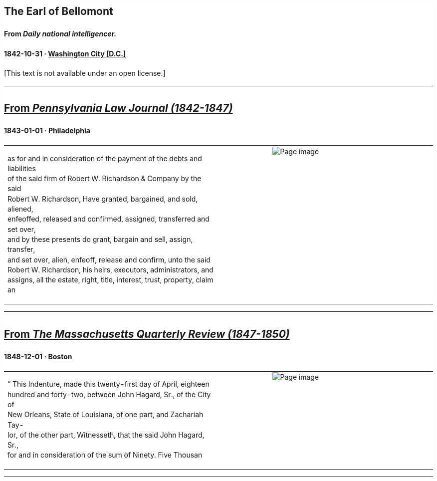 
## The Earl of Bellomont

#### From _Daily national intelligencer._

#### 1842-10-31 &middot; [Washington City [D.C.]](http://dbpedia.org/resource/Washington%2C_D.C.)

[This text is not available under an open license.]

---

## [From _Pennsylvania Law Journal (1842-1847)_](https://archive.org/details/sim_american-law-journal_1843_2_1-26/page/n212/mode/1up?view=theater)

#### 1843-01-01 &middot; [Philadelphia](http://dbpedia.org/resource/Philadelphia)

<table style="width: 100%;"><tr><td style="width: 50%">

  
as for and in consideration of the payment of the debts and liabilities  
of the said firm of Robert W. Richardson &amp; Company by the said  
Robert W. Richardson, Have granted, bargained, and sold, aliened,  
enfeoffed, released and confirmed, assigned, transferred and set over,  
and by these presents do grant, bargain and sell, assign, transfer,  
and set over, alien, enfeoff, release and confirm, unto the said  
Robert W. Richardson, his heirs, executors, administrators, and  
assigns, all the estate, right, title, interest, trust, property, claim an
</td><td style="width: 50%; max-height: 75%; margin: auto; display: block;">
<img alt="Page image" src="https://iiif.archive.org/image/iiif/2/sim_american-law-journal_1843_2_1-26%2Fsim_american-law-journal_1843_2_1-26_jp2.zip%2Fsim_american-law-journal_1843_2_1-26_jp2%2Fsim_american-law-journal_1843_2_1-26_0212.jp2/pct:15.742397137745975,56.41891891891892,71.33273703041145,12.58445945945946/600,/0/default.jpg"/>
</td>
</tr></table>

---

## [From _The Massachusetts Quarterly Review (1847-1850)_](https://archive.org/details/sim_massachusetts-quarterly-review_1848-12_2_5/page/n123/mode/1up?view=theater)

#### 1848-12-01 &middot; [Boston](http://dbpedia.org/resource/Boston)

<table style="width: 100%;"><tr><td style="width: 50%">

  
  
“ This Indenture, made this twenty-first day of April, eighteen  
hundred and forty-two, between John Hagard, Sr., of the City of  
New Orleans, State of Louisiana, of one part, and Zachariah Tay-  
lor, of the other part, Witnesseth, that the said John Hagard, Sr.,  
for and in consideration of the sum of Ninety. Five Thousan
</td><td style="width: 50%; max-height: 75%; margin: auto; display: block;">
<img alt="Page image" src="https://iiif.archive.org/image/iiif/2/sim_massachusetts-quarterly-review_1848-12_2_5%2Fsim_massachusetts-quarterly-review_1848-12_2_5_jp2.zip%2Fsim_massachusetts-quarterly-review_1848-12_2_5_jp2%2Fsim_massachusetts-quarterly-review_1848-12_2_5_0123.jp2/pct:20.389805097451273,48.270404702690485,58.88305847076462,6.6470721229934435/600,/0/default.jpg"/>
</td>
</tr></table>

---
